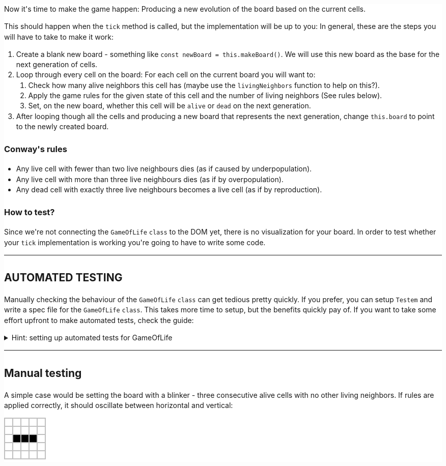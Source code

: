 Now it's time to make the game happen: Producing a new evolution of the board based on the current cells.

This should happen when the `tick` method is called, but the implementation will be up to you: In general, these are the steps you will have to take to make it work:

1. Create a blank new board - something like `const newBoard = this.makeBoard()`. We will use this new board as the base for the next generation of cells.
2. Loop through every cell on the board: For each cell on the current board you will want to:
   1. Check how many alive neighbors this cell has (maybe use the `livingNeighbors` function to help on this?).
   2. Apply the game rules for the given state of this cell and the number of living neighbors (See rules below).
   3. Set, on the new board, whether this cell will be `alive` or `dead` on the next generation.
3. After looping though all the cells and producing a new board that represents the next generation, change `this.board` to point to the newly created board.

### Conway's rules

- Any live cell with fewer than two live neighbours dies (as if caused by underpopulation).
- Any live cell with more than three live neighbours dies (as if by overpopulation).
- Any dead cell with exactly three live neighbours becomes a live cell (as if by reproduction).

### How to test?

Since we're not connecting the `GameOfLife` `class` to the DOM yet, there is no visualization for your board. In order to test whether your `tick` implementation is working you're going to have to write some code.

---

## AUTOMATED TESTING

Manually checking the behaviour of the `GameOfLife` `class` can get tedious pretty quickly. If you prefer, you can setup `Testem` and write a spec file for the `GameOfLife` `class`. This takes more time to setup, but the benefits quickly pay of. If you want to take some effort upfront to make automated tests, check the guide:

<details><summary>Hint: setting up automated tests for GameOfLife</summary></details>

---

## Manual testing

A simple case would be setting the board with a blinker - three consecutive alive cells with no other living neighbors. If rules are applied correctly, it should oscillate between horizontal and vertical:

![blinker](images/blinker.gif)

